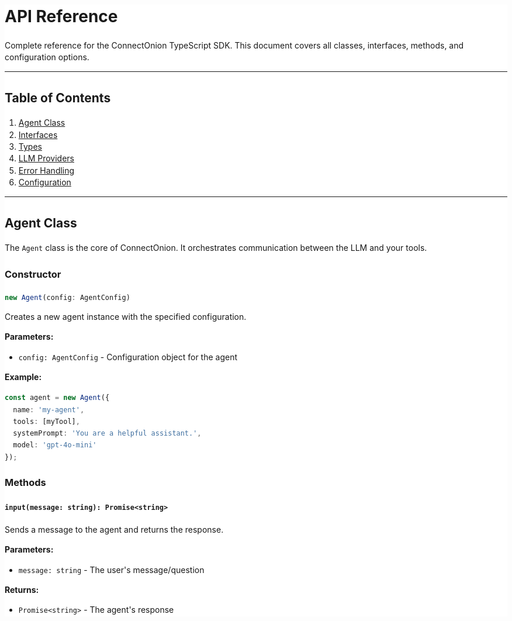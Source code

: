 # API Reference

Complete reference for the ConnectOnion TypeScript SDK. This document covers all classes, interfaces, methods, and configuration options.

---

## Table of Contents

1. [Agent Class](#agent-class)
2. [Interfaces](#interfaces)
3. [Types](#types)
4. [LLM Providers](#llm-providers)
5. [Error Handling](#error-handling)
6. [Configuration](#configuration)

---

## Agent Class

The `Agent` class is the core of ConnectOnion. It orchestrates communication between the LLM and your tools.

### Constructor

```typescript
new Agent(config: AgentConfig)
```

Creates a new agent instance with the specified configuration.

**Parameters:**
- `config: AgentConfig` - Configuration object for the agent

**Example:**
```typescript
const agent = new Agent({
  name: 'my-agent',
  tools: [myTool],
  systemPrompt: 'You are a helpful assistant.',
  model: 'gpt-4o-mini'
});
```

### Methods

#### `input(message: string): Promise<string>`

Sends a message to the agent and returns the response.

**Parameters:**
- `message: string` - The user's message/question

**Returns:**
- `Promise<string>` - The agent's response

